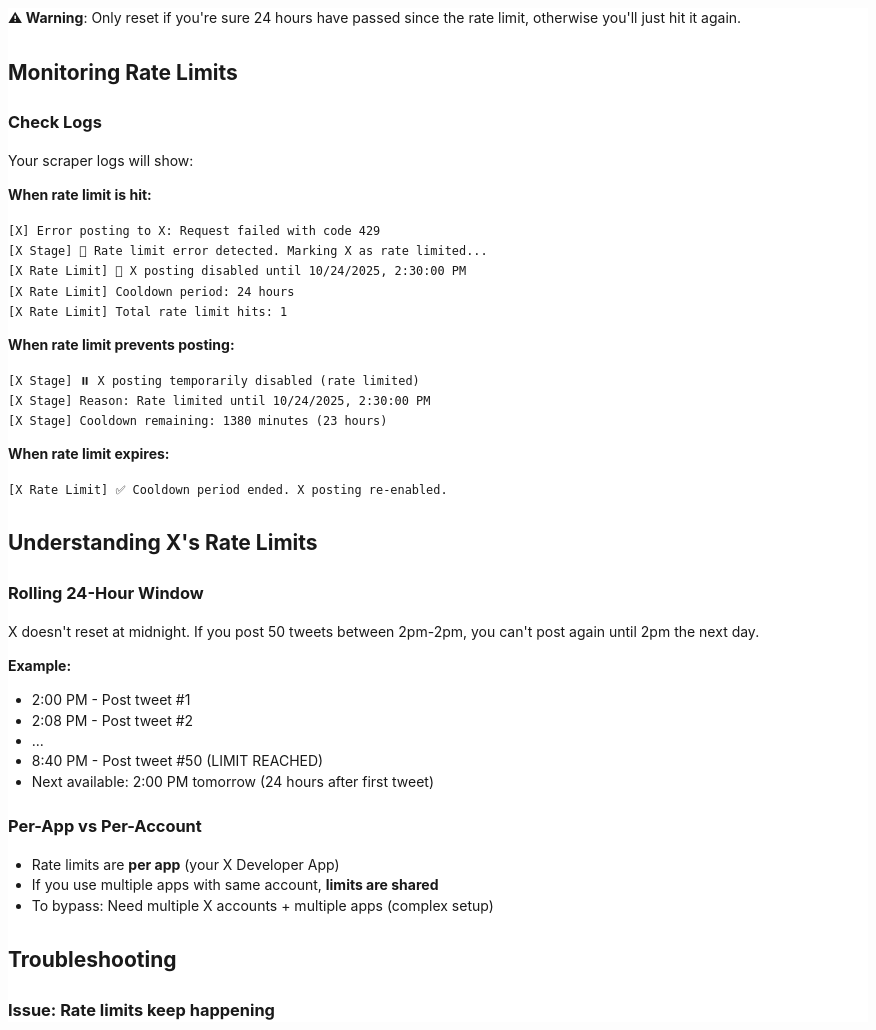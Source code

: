 **⚠️ Warning**: Only reset if you're sure 24 hours have passed since the rate limit, otherwise you'll just hit it again.

## Monitoring Rate Limits

### Check Logs

Your scraper logs will show:

**When rate limit is hit:**
```
[X] Error posting to X: Request failed with code 429
[X Stage] 🚫 Rate limit error detected. Marking X as rate limited...
[X Rate Limit] 🚫 X posting disabled until 10/24/2025, 2:30:00 PM
[X Rate Limit] Cooldown period: 24 hours
[X Rate Limit] Total rate limit hits: 1
```

**When rate limit prevents posting:**
```
[X Stage] ⏸️ X posting temporarily disabled (rate limited)
[X Stage] Reason: Rate limited until 10/24/2025, 2:30:00 PM
[X Stage] Cooldown remaining: 1380 minutes (23 hours)
```

**When rate limit expires:**
```
[X Rate Limit] ✅ Cooldown period ended. X posting re-enabled.
```

## Understanding X's Rate Limits

### Rolling 24-Hour Window

X doesn't reset at midnight. If you post 50 tweets between 2pm-2pm, you can't post again until 2pm the next day.

**Example:**
- 2:00 PM - Post tweet #1
- 2:08 PM - Post tweet #2
- ...
- 8:40 PM - Post tweet #50 (LIMIT REACHED)
- Next available: 2:00 PM tomorrow (24 hours after first tweet)

### Per-App vs Per-Account

- Rate limits are **per app** (your X Developer App)
- If you use multiple apps with same account, **limits are shared**
- To bypass: Need multiple X accounts + multiple apps (complex setup)

## Troubleshooting

### Issue: Rate limits keep happening

